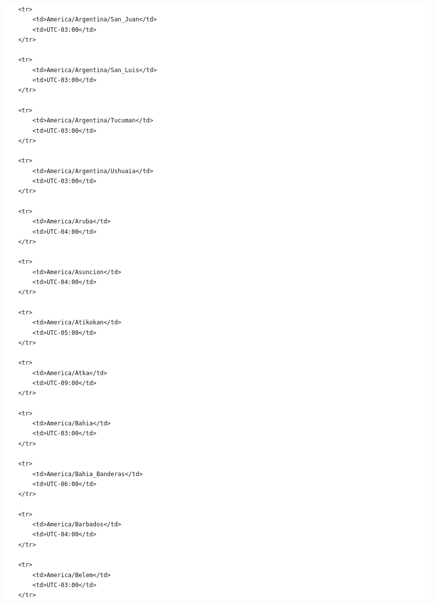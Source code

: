         <tr>
            <td>America/Argentina/San_Juan</td>
            <td>UTC-03:00</td>
        </tr>

        <tr>
            <td>America/Argentina/San_Luis</td>
            <td>UTC-03:00</td>
        </tr>

        <tr>
            <td>America/Argentina/Tucuman</td>
            <td>UTC-03:00</td>
        </tr>

        <tr>
            <td>America/Argentina/Ushuaia</td>
            <td>UTC-03:00</td>
        </tr>

        <tr>
            <td>America/Aruba</td>
            <td>UTC-04:00</td>
        </tr>

        <tr>
            <td>America/Asuncion</td>
            <td>UTC-04:00</td>
        </tr>

        <tr>
            <td>America/Atikokan</td>
            <td>UTC-05:00</td>
        </tr>

        <tr>
            <td>America/Atka</td>
            <td>UTC-09:00</td>
        </tr>

        <tr>
            <td>America/Bahia</td>
            <td>UTC-03:00</td>
        </tr>

        <tr>
            <td>America/Bahia_Banderas</td>
            <td>UTC-06:00</td>
        </tr>

        <tr>
            <td>America/Barbados</td>
            <td>UTC-04:00</td>
        </tr>

        <tr>
            <td>America/Belem</td>
            <td>UTC-03:00</td>
        </tr>
